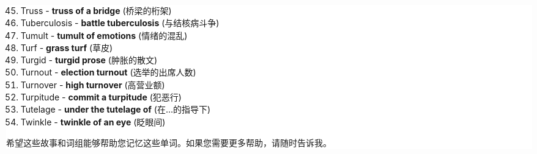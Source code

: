 45. Truss - **truss of a bridge** (桥梁的桁架)
46. Tuberculosis - **battle tuberculosis** (与结核病斗争)
47. Tumult - **tumult of emotions** (情绪的混乱)
48. Turf - **grass turf** (草皮)
49. Turgid - **turgid prose** (肿胀的散文)
50. Turnout - **election turnout** (选举的出席人数)
51. Turnover - **high turnover** (高营业额)
52. Turpitude - **commit a turpitude** (犯恶行)
53. Tutelage - **under the tutelage of** (在...的指导下)
54. Twinkle - **twinkle of an eye** (眨眼间)

希望这些故事和词组能够帮助您记忆这些单词。如果您需要更多帮助，请随时告诉我。